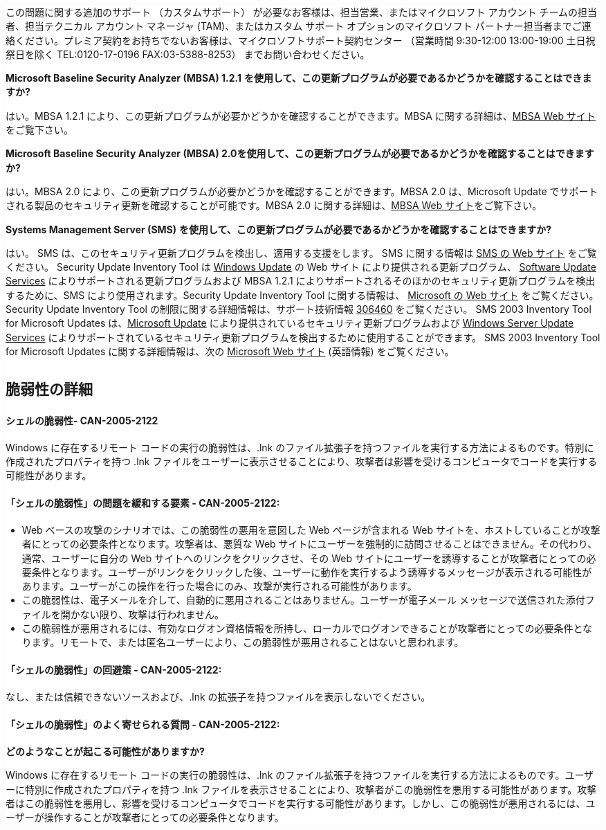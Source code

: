 この問題に関する追加のサポート （カスタムサポート） が必要なお客様は、担当営業、またはマイクロソフト アカウント チームの担当者、担当テクニカル アカウント マネージャ (TAM)、またはカスタム サポート オプションのマイクロソフト パートナー担当者までご連絡ください。プレミア契約をお持ちでないお客様は、マイクロソフトサポート契約センター （営業時間 9:30-12:00 13:00-19:00 土日祝祭日を除く TEL:0120-17-0196 FAX:03-5388-8253） までお問い合わせください。

**Microsoft Baseline Security Analyzer (MBSA) 1.2.1** **を使用して、この更新プログラムが必要であるかどうかを確認することはできますか?**

はい。MBSA 1.2.1 により、この更新プログラムが必要かどうかを確認することができます。MBSA に関する詳細は、[MBSA Web サイト](http://technet.microsoft.com/ja-jp/library/dd277352.aspx)をご覧下さい。

**Microsoft Baseline Security Analyzer (MBSA) 2.0を使用して、この更新プログラムが必要であるかどうかを確認することはできますか?**

はい。MBSA 2.0 により、この更新プログラムが必要かどうかを確認することができます。MBSA 2.0 は、Microsoft Update でサポートされる製品のセキュリティ更新を確認することが可能です。MBSA 2.0 に関する詳細は、[MBSA Web サイト](http://technet.microsoft.com/ja-jp/security/cc184921/aspx)をご覧下さい。

**Systems Management Server (SMS)** **を使用して、この更新プログラムが必要であるかどうかを確認することはできますか?**

はい。 SMS は、このセキュリティ更新プログラムを検出し、適用する支援をします。 SMS に関する情報は [SMS の Web サイト](http://www.microsoft.com/japan/smserver/default.mspx) をご覧ください。 Security Update Inventory Tool は [Windows Update](http://update.microsoft.com/microsoftupdate/) の Web サイト により提供される更新プログラム、 [Software Update Services](http://www.microsoft.com/japan/windowsserversystem/sus/default.mspx) によりサポートされる更新プログラムおよび MBSA 1.2.1 によりサポートされるそのほかのセキュリティ更新プログラムを検出するために、SMS により使用されます。Security Update Inventory Tool に関する情報は、 [Microsoft の Web サイト](http://www.microsoft.com/japan/smserver/downloads/2003/featurepacks/suspack/) をご覧ください。 Security Update Inventory Tool の制限に関する詳細情報は、サポート技術情報 [306460](http://support.microsoft.com/kb/306460) をご覧ください。 SMS 2003 Inventory Tool for Microsoft Updates は、[Microsoft Update](http://update.microsoft.com/microsoftupdate) により提供されているセキュリティ更新プログラムおよび [Windows Server Update Services](http://www.microsoft.com/japan/windowsserversystem/updateservices/evaluation/overview.mspx) によりサポートされているセキュリティ更新プログラムを検出するために使用することができます。 SMS 2003 Inventory Tool for Microsoft Updates に関する詳細情報は、次の [Microsoft Web サイト](http://www.microsoft.com/technet/sms/2003/downloads/tools/inventory.mspx) (英語情報) をご覧ください。

脆弱性の詳細
------------

#### シェルの脆弱性- CAN-2005-2122

Windows に存在するリモート コードの実行の脆弱性は、.lnk のファイル拡張子を持つファイルを実行する方法によるものです。特別に作成されたプロパティを持つ .lnk ファイルをユーザーに表示させることにより、攻撃者は影響を受けるコンピュータでコードを実行する可能性があります。

#### 「シェルの脆弱性」の問題を緩和する要素 - CAN-2005-2122:

-   Web ベースの攻撃のシナリオでは、この脆弱性の悪用を意図した Web ページが含まれる Web サイトを、ホストしていることが攻撃者にとっての必要条件となります。攻撃者は、悪質な Web サイトにユーザーを強制的に訪問させることはできません。その代わり、通常、ユーザーに自分の Web サイトへのリンクをクリックさせ、その Web サイトにユーザーを誘導することが攻撃者にとっての必要条件となります。ユーザーがリンクをクリックした後、ユーザーに動作を実行するよう誘導するメッセージが表示される可能性があります。ユーザーがこの操作を行った場合にのみ、攻撃が実行される可能性があります。
-   この脆弱性は、電子メールを介して、自動的に悪用されることはありません。ユーザーが電子メール メッセージで送信された添付ファイルを開かない限り、攻撃は行われません。
-   この脆弱性が悪用されるには、有効なログオン資格情報を所持し、ローカルでログオンできることが攻撃者にとっての必要条件となります。リモートで、または匿名ユーザーにより、この脆弱性が悪用されることはないと思われます。

#### 「シェルの脆弱性」の回避策 - CAN-2005-2122:

なし、または信頼できないソースおよび、.lnk の拡張子を持つファイルを表示しないでください。

#### 「シェルの脆弱性」のよく寄せられる質問 - CAN-2005-2122:

**どのようなことが起こる可能性がありますか?**

Windows に存在するリモート コードの実行の脆弱性は、.lnk のファイル拡張子を持つファイルを実行する方法によるものです。ユーザーに特別に作成されたプロパティを持つ .lnk ファイルを表示させることにより、攻撃者がこの脆弱性を悪用する可能性があります。攻撃者はこの脆弱性を悪用し、影響を受けるコンピュータでコードを実行する可能性があります。しかし、この脆弱性が悪用されるには、ユーザーが操作することが攻撃者にとっての必要条件となります。
